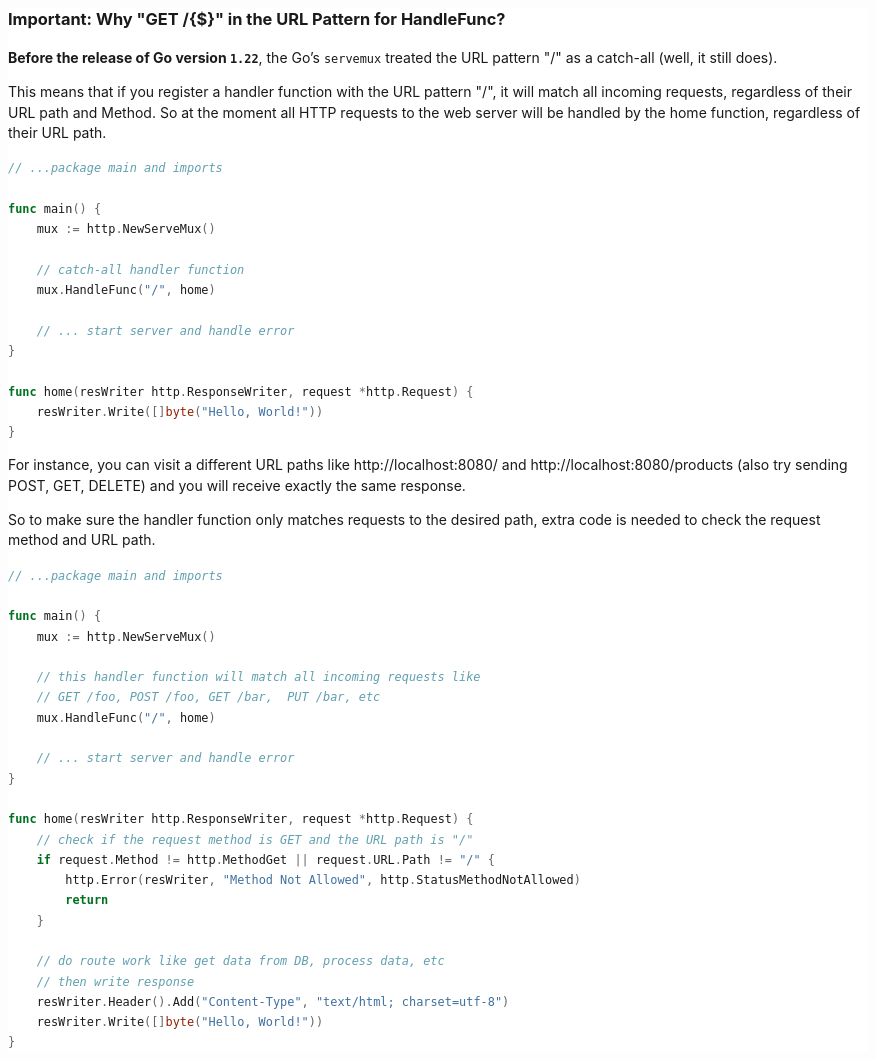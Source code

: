 ### Important: Why "GET /{$}" in the URL Pattern for HandleFunc?

**Before the release of Go version `1.22`**, the Go’s `servemux` treated the URL pattern "/" as a catch-all (well, it still does).

This means that if you register a handler function with the URL pattern "/", it will match all incoming requests, regardless of their URL path and Method.
So at the moment all HTTP requests to the web server will be handled by the home function, regardless of their URL path.

```go
// ...package main and imports

func main() {
	mux := http.NewServeMux()

	// catch-all handler function
	mux.HandleFunc("/", home)

	// ... start server and handle error
}

func home(resWriter http.ResponseWriter, request *http.Request) {
	resWriter.Write([]byte("Hello, World!"))
}

```

For instance, you can visit a different URL paths like http://localhost:8080/ and http://localhost:8080/products (also try sending POST, GET, DELETE) and you will receive exactly the same response.

So to make sure the handler function only matches requests to the desired path, extra code is needed to check the request method and URL path.

```go
// ...package main and imports

func main() {
	mux := http.NewServeMux()

	// this handler function will match all incoming requests like
	// GET /foo, POST /foo, GET /bar,  PUT /bar, etc
	mux.HandleFunc("/", home)

	// ... start server and handle error
}

func home(resWriter http.ResponseWriter, request *http.Request) {
	// check if the request method is GET and the URL path is "/"
	if request.Method != http.MethodGet || request.URL.Path != "/" {
		http.Error(resWriter, "Method Not Allowed", http.StatusMethodNotAllowed)
		return
	}

	// do route work like get data from DB, process data, etc
	// then write response
	resWriter.Header().Add("Content-Type", "text/html; charset=utf-8")
	resWriter.Write([]byte("Hello, World!"))
}
```
